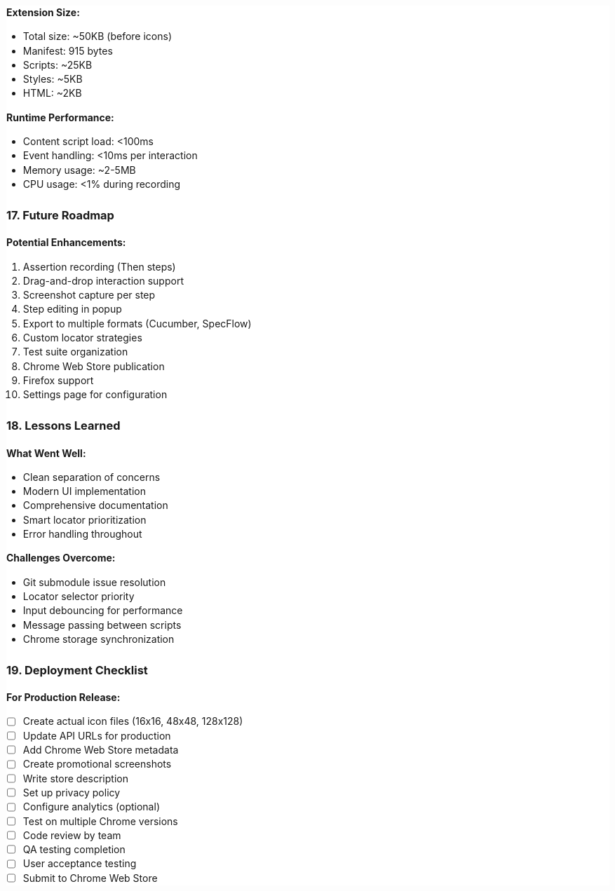 **Extension Size:**
- Total size: ~50KB (before icons)
- Manifest: 915 bytes
- Scripts: ~25KB
- Styles: ~5KB
- HTML: ~2KB

**Runtime Performance:**
- Content script load: <100ms
- Event handling: <10ms per interaction
- Memory usage: ~2-5MB
- CPU usage: <1% during recording

### 17. Future Roadmap

**Potential Enhancements:**
1. Assertion recording (Then steps)
2. Drag-and-drop interaction support
3. Screenshot capture per step
4. Step editing in popup
5. Export to multiple formats (Cucumber, SpecFlow)
6. Custom locator strategies
7. Test suite organization
8. Chrome Web Store publication
9. Firefox support
10. Settings page for configuration

### 18. Lessons Learned

**What Went Well:**
- Clean separation of concerns
- Modern UI implementation
- Comprehensive documentation
- Smart locator prioritization
- Error handling throughout

**Challenges Overcome:**
- Git submodule issue resolution
- Locator selector priority
- Input debouncing for performance
- Message passing between scripts
- Chrome storage synchronization

### 19. Deployment Checklist

**For Production Release:**
- [ ] Create actual icon files (16x16, 48x48, 128x128)
- [ ] Update API URLs for production
- [ ] Add Chrome Web Store metadata
- [ ] Create promotional screenshots
- [ ] Write store description
- [ ] Set up privacy policy
- [ ] Configure analytics (optional)
- [ ] Test on multiple Chrome versions
- [ ] Code review by team
- [ ] QA testing completion
- [ ] User acceptance testing
- [ ] Submit to Chrome Web Store
